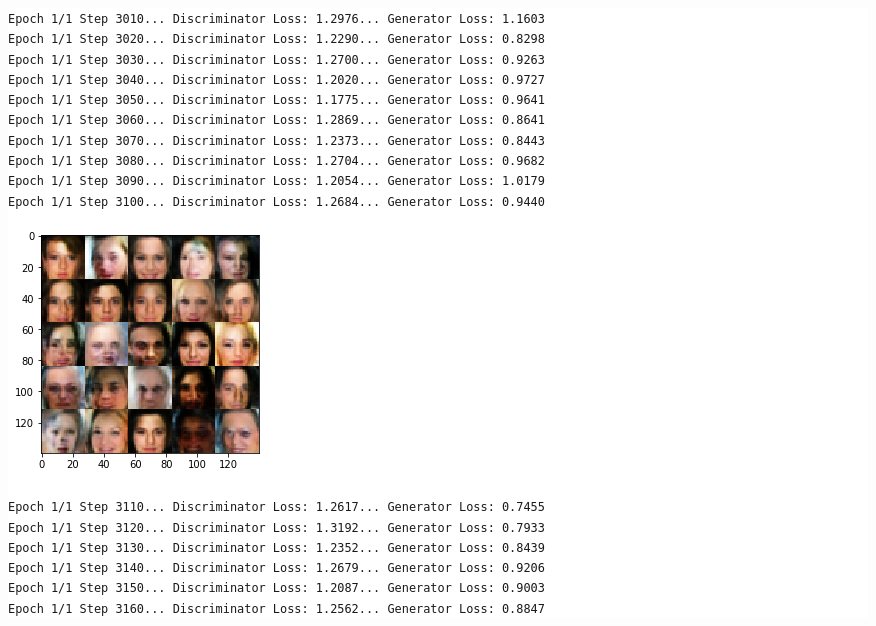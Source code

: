 
    Epoch 1/1 Step 3010... Discriminator Loss: 1.2976... Generator Loss: 1.1603
    Epoch 1/1 Step 3020... Discriminator Loss: 1.2290... Generator Loss: 0.8298
    Epoch 1/1 Step 3030... Discriminator Loss: 1.2700... Generator Loss: 0.9263
    Epoch 1/1 Step 3040... Discriminator Loss: 1.2020... Generator Loss: 0.9727
    Epoch 1/1 Step 3050... Discriminator Loss: 1.1775... Generator Loss: 0.9641
    Epoch 1/1 Step 3060... Discriminator Loss: 1.2869... Generator Loss: 0.8641
    Epoch 1/1 Step 3070... Discriminator Loss: 1.2373... Generator Loss: 0.8443
    Epoch 1/1 Step 3080... Discriminator Loss: 1.2704... Generator Loss: 0.9682
    Epoch 1/1 Step 3090... Discriminator Loss: 1.2054... Generator Loss: 1.0179
    Epoch 1/1 Step 3100... Discriminator Loss: 1.2684... Generator Loss: 0.9440



![png](output/output_25_61.png)


    Epoch 1/1 Step 3110... Discriminator Loss: 1.2617... Generator Loss: 0.7455
    Epoch 1/1 Step 3120... Discriminator Loss: 1.3192... Generator Loss: 0.7933
    Epoch 1/1 Step 3130... Discriminator Loss: 1.2352... Generator Loss: 0.8439
    Epoch 1/1 Step 3140... Discriminator Loss: 1.2679... Generator Loss: 0.9206
    Epoch 1/1 Step 3150... Discriminator Loss: 1.2087... Generator Loss: 0.9003
    Epoch 1/1 Step 3160... Discriminator Loss: 1.2562... Generator Loss: 0.8847



```python

```
